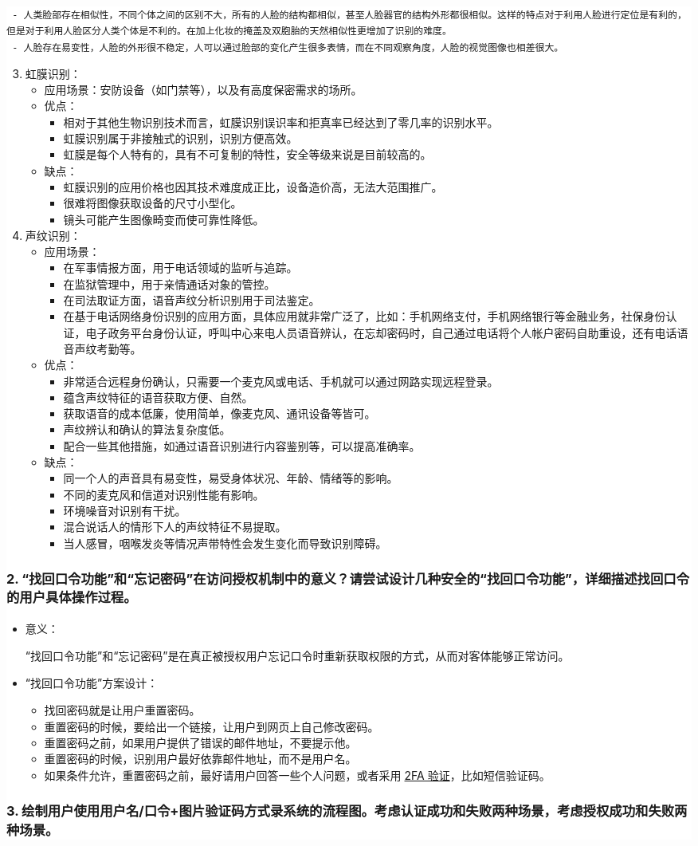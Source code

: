      - 人类脸部存在相似性，不同个体之间的区别不大，所有的人脸的结构都相似，甚至人脸器官的结构外形都很相似。这样的特点对于利用人脸进行定位是有利的，但是对于利用人脸区分人类个体是不利的。在加上化妆的掩盖及双胞胎的天然相似性更增加了识别的难度。
     - 人脸存在易变性，人脸的外形很不稳定，人可以通过脸部的变化产生很多表情，而在不同观察角度，人脸的视觉图像也相差很大。
3. 虹膜识别：
   - 应用场景：安防设备（如门禁等），以及有高度保密需求的场所。
   - 优点：
     - 相对于其他生物识别技术而言，虹膜识别误识率和拒真率已经达到了零几率的识别水平。
     - 虹膜识别属于非接触式的识别，识别方便高效。
     - 虹膜是每个人特有的，具有不可复制的特性，安全等级来说是目前较高的。
   - 缺点：
     - 虹膜识别的应用价格也因其技术难度成正比，设备造价高，无法大范围推广。
     - 很难将图像获取设备的尺寸小型化。
     - 镜头可能产生图像畸变而使可靠性降低。
4. 声纹识别：
   - 应用场景：
     - 在军事情报方面，用于电话领域的监听与追踪。
     - 在监狱管理中，用于亲情通话对象的管控。
     - 在司法取证方面，语音声纹分析识别用于司法鉴定。
     - 在基于电话网络身份识别的应用方面，具体应用就非常广泛了，比如：手机网络支付，手机网络银行等金融业务，社保身份认证，电子政务平台身份认证，呼叫中心来电人员语音辨认，在忘却密码时，自己通过电话将个人帐户密码自助重设，还有电话语音声纹考勤等。
   - 优点：
     - 非常适合远程身份确认，只需要一个麦克风或电话、手机就可以通过网路实现远程登录。
     - 蕴含声纹特征的语音获取方便、自然。
     -  获取语音的成本低廉，使用简单，像麦克风、通讯设备等皆可。
     - 声纹辨认和确认的算法复杂度低。
     - 配合一些其他措施，如通过语音识别进行内容鉴别等，可以提高准确率。
   - 缺点：
     - 同一个人的声音具有易变性，易受身体状况、年龄、情绪等的影响。
     - 不同的麦克风和信道对识别性能有影响。
     - 环境噪音对识别有干扰。
     - 混合说话人的情形下人的声纹特征不易提取。
     - 当人感冒，咽喉发炎等情况声带特性会发生变化而导致识别障碍。


### 2.  “找回口令功能”和“忘记密码”在访问授权机制中的意义？请尝试设计几种安全的“找回口令功能”，详细描述找回口令的用户具体操作过程。

- 意义：

  ​	 “找回口令功能”和“忘记密码”是在真正被授权用户忘记口令时重新获取权限的方式，从而对客体能够正常访问。

- “找回口令功能”方案设计：

  - 找回密码就是让用户重置密码。
  - 重置密码的时候，要给出一个链接，让用户到网页上自己修改密码。
  - 重置密码之前，如果用户提供了错误的邮件地址，不要提示他。
  - 重置密码的时候，识别用户最好依靠邮件地址，而不是用户名。
  - 如果条件允许，重置密码之前，最好请用户回答一些个人问题，或者采用 [2FA 验证](http://www.ruanyifeng.com/blog/2017/11/2fa-tutorial.html)，比如短信验证码。

### 3.  绘制用户使用用户名/口令+图片验证码方式录系统的流程图。考虑认证成功和失败两种场景，考虑授权成功和失败两种场景。
